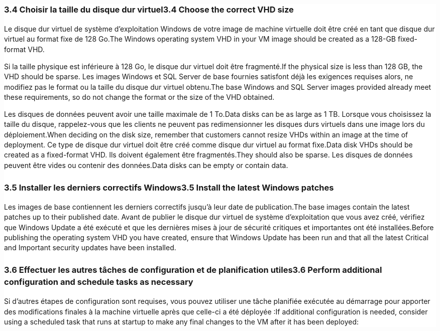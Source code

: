 ### <a name="34-choose-the-correct-vhd-size"></a><span data-ttu-id="4b63d-226">3.4 Choisir la taille du disque dur virtuel</span><span class="sxs-lookup"><span data-stu-id="4b63d-226">3.4 Choose the correct VHD size</span></span>
<span data-ttu-id="4b63d-227">Le disque dur virtuel de système d’exploitation Windows de votre image de machine virtuelle doit être créé en tant que disque dur virtuel au format fixe de 128 Go.</span><span class="sxs-lookup"><span data-stu-id="4b63d-227">The Windows operating system VHD in your VM image should be created as a 128-GB fixed-format VHD.</span></span>  

<span data-ttu-id="4b63d-228">Si la taille physique est inférieure à 128 Go, le disque dur virtuel doit être fragmenté.</span><span class="sxs-lookup"><span data-stu-id="4b63d-228">If the physical size is less than 128 GB, the VHD should be sparse.</span></span> <span data-ttu-id="4b63d-229">Les images Windows et SQL Server de base fournies satisfont déjà les exigences requises alors, ne modifiez pas le format ou la taille du disque dur virtuel obtenu.</span><span class="sxs-lookup"><span data-stu-id="4b63d-229">The base Windows and SQL Server images provided already meet these requirements, so do not change the format or the size of the VHD obtained.</span></span>  

<span data-ttu-id="4b63d-230">Les disques de données peuvent avoir une taille maximale de 1 To.</span><span class="sxs-lookup"><span data-stu-id="4b63d-230">Data disks can be as large as 1 TB.</span></span> <span data-ttu-id="4b63d-231">Lorsque vous choisissez la taille du disque, rappelez-vous que les clients ne peuvent pas redimensionner les disques durs virtuels dans une image lors du déploiement.</span><span class="sxs-lookup"><span data-stu-id="4b63d-231">When deciding on the disk size, remember that customers cannot resize VHDs within an image at the time of deployment.</span></span> <span data-ttu-id="4b63d-232">Ce type de disque dur virtuel doit être créé comme disque dur virtuel au format fixe.</span><span class="sxs-lookup"><span data-stu-id="4b63d-232">Data disk VHDs should be created as a fixed-format VHD.</span></span> <span data-ttu-id="4b63d-233">Ils doivent également être fragmentés.</span><span class="sxs-lookup"><span data-stu-id="4b63d-233">They should also be sparse.</span></span> <span data-ttu-id="4b63d-234">Les disques de données peuvent être vides ou contenir des données.</span><span class="sxs-lookup"><span data-stu-id="4b63d-234">Data disks can be empty or contain data.</span></span>

### <a name="35-install-the-latest-windows-patches"></a><span data-ttu-id="4b63d-235">3.5 Installer les derniers correctifs Windows</span><span class="sxs-lookup"><span data-stu-id="4b63d-235">3.5 Install the latest Windows patches</span></span>
<span data-ttu-id="4b63d-236">Les images de base contiennent les derniers correctifs jusqu’à leur date de publication.</span><span class="sxs-lookup"><span data-stu-id="4b63d-236">The base images contain the latest patches up to their published date.</span></span> <span data-ttu-id="4b63d-237">Avant de publier le disque dur virtuel de système d’exploitation que vous avez créé, vérifiez que Windows Update a été exécuté et que les dernières mises à jour de sécurité critiques et importantes ont été installées.</span><span class="sxs-lookup"><span data-stu-id="4b63d-237">Before publishing the operating system VHD you have created, ensure that Windows Update has been run and that all the latest Critical and Important security updates have been installed.</span></span>

### <a name="36-perform-additional-configuration-and-schedule-tasks-as-necessary"></a><span data-ttu-id="4b63d-238">3.6 Effectuer les autres tâches de configuration et de planification utiles</span><span class="sxs-lookup"><span data-stu-id="4b63d-238">3.6 Perform additional configuration and schedule tasks as necessary</span></span>
<span data-ttu-id="4b63d-239">Si d’autres étapes de configuration sont requises, vous pouvez utiliser une tâche planifiée exécutée au démarrage pour apporter des modifications finales à la machine virtuelle après que celle-ci a été déployée :</span><span class="sxs-lookup"><span data-stu-id="4b63d-239">If additional configuration is needed, consider using a scheduled task that runs at startup to make any final changes to the VM after it has been deployed:</span></span>
